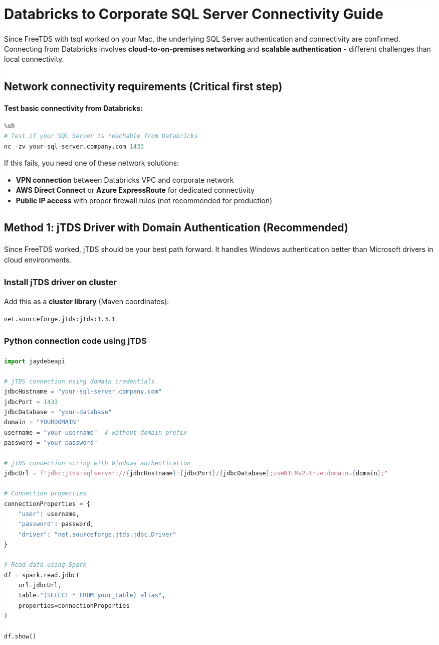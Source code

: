 # Databricks to Corporate SQL Server Connectivity Guide

Since FreeTDS with tsql worked on your Mac, the underlying SQL Server authentication and connectivity are confirmed. Connecting from Databricks involves **cloud-to-on-premises networking** and **scalable authentication** - different challenges than local connectivity.

## Network connectivity requirements (Critical first step)

**Test basic connectivity from Databricks:**
```python
%sh
# Test if your SQL Server is reachable from Databricks
nc -zv your-sql-server.company.com 1433
```

If this fails, you need one of these network solutions:
- **VPN connection** between Databricks VPC and corporate network
- **AWS Direct Connect** or **Azure ExpressRoute** for dedicated connectivity  
- **Public IP access** with proper firewall rules (not recommended for production)

## Method 1: jTDS Driver with Domain Authentication (Recommended)

Since FreeTDS worked, jTDS should be your best path forward. It handles Windows authentication better than Microsoft drivers in cloud environments.

### Install jTDS driver on cluster
Add this as a **cluster library** (Maven coordinates):
```
net.sourceforge.jtds:jtds:1.3.1
```

### Python connection code using jTDS
```python
import jaydebeapi

# jTDS connection using domain credentials
jdbcHostname = "your-sql-server.company.com"
jdbcPort = 1433
jdbcDatabase = "your-database"
domain = "YOURDOMAIN"
username = "your-username"  # without domain prefix
password = "your-password"

# jTDS connection string with Windows authentication
jdbcUrl = f"jdbc:jtds:sqlserver://{jdbcHostname}:{jdbcPort}/{jdbcDatabase};useNTLMv2=true;domain={domain};"

# Connection properties
connectionProperties = {
    "user": username,
    "password": password,
    "driver": "net.sourceforge.jtds.jdbc.Driver"
}

# Read data using Spark
df = spark.read.jdbc(
    url=jdbcUrl, 
    table="(SELECT * FROM your_table) alias",
    properties=connectionProperties
)

df.show()
```